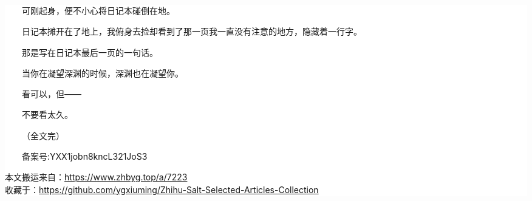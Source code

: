 &emsp;&emsp;可刚起身，便不小心将日记本碰倒在地。  
  
&emsp;&emsp;日记本摊开在了地上，我俯身去捡却看到了那一页我一直没有注意的地方，隐藏着一行字。  
  
&emsp;&emsp;那是写在日记本最后一页的一句话。  
  
&emsp;&emsp;当你在凝望深渊的时候，深渊也在凝望你。  
  
&emsp;&emsp;看可以，但——  
  
&emsp;&emsp;不要看太久。  
  
&emsp;&emsp;（全文完）  
  
&emsp;&emsp;备案号:YXX1jobn8kncL321JoS3  
  
本文搬运来自：https://www.zhbyg.top/a/7223  
 收藏于：https://github.com/ygxiuming/Zhihu-Salt-Selected-Articles-Collection
